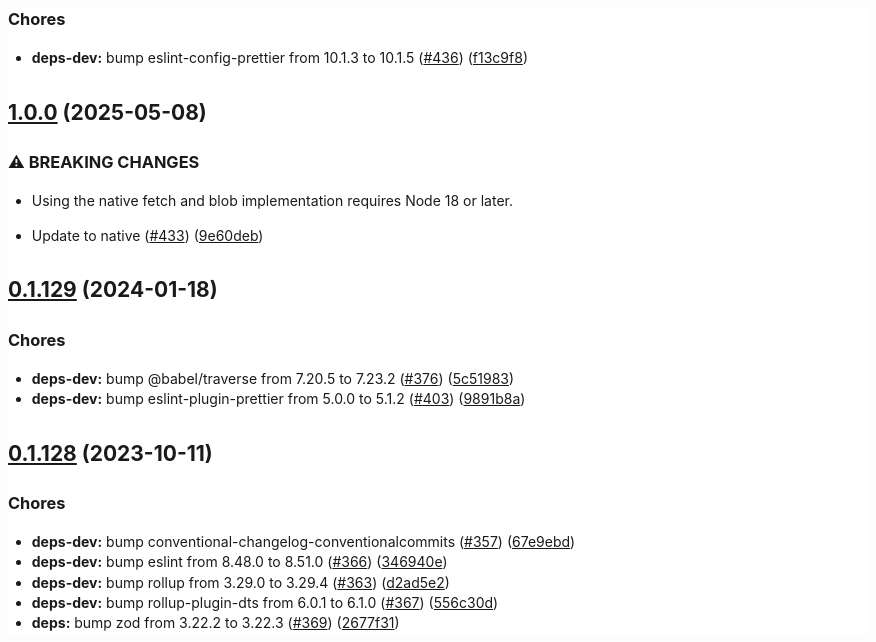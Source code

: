 ### Chores

* **deps-dev:** bump eslint-config-prettier from 10.1.3 to 10.1.5 ([#436](https://github.com/arthur-melo/abuseipdb-client/issues/436)) ([f13c9f8](https://github.com/arthur-melo/abuseipdb-client/commit/f13c9f8e3170d34d7d885e23f9cb60ed5530c4ce))

## [1.0.0](https://github.com/arthur-melo/abuseipdb-client/compare/v0.1.129...v1.0.0) (2025-05-08)

### ⚠ BREAKING CHANGES

* Using the native fetch and blob implementation requires Node 18 or later.

* Update to native ([#433](https://github.com/arthur-melo/abuseipdb-client/issues/433)) ([9e60deb](https://github.com/arthur-melo/abuseipdb-client/commit/9e60deb12e87b75491dffde80b772fc42e36f75d))

## [0.1.129](https://github.com/arthur-melo/abuseipdb-client/compare/v0.1.128...v0.1.129) (2024-01-18)


### Chores

* **deps-dev:** bump @babel/traverse from 7.20.5 to 7.23.2 ([#376](https://github.com/arthur-melo/abuseipdb-client/issues/376)) ([5c51983](https://github.com/arthur-melo/abuseipdb-client/commit/5c51983e6293b1251c34766f0cf759f373474879))
* **deps-dev:** bump eslint-plugin-prettier from 5.0.0 to 5.1.2 ([#403](https://github.com/arthur-melo/abuseipdb-client/issues/403)) ([9891b8a](https://github.com/arthur-melo/abuseipdb-client/commit/9891b8a146fa0744ca661a8dff0395a724ef64a1))

## [0.1.128](https://github.com/arthur-melo/abuseipdb-client/compare/v0.1.127...v0.1.128) (2023-10-11)


### Chores

* **deps-dev:** bump conventional-changelog-conventionalcommits ([#357](https://github.com/arthur-melo/abuseipdb-client/issues/357)) ([67e9ebd](https://github.com/arthur-melo/abuseipdb-client/commit/67e9ebdea1d511790244a1f8020f1659f902cbd6))
* **deps-dev:** bump eslint from 8.48.0 to 8.51.0 ([#366](https://github.com/arthur-melo/abuseipdb-client/issues/366)) ([346940e](https://github.com/arthur-melo/abuseipdb-client/commit/346940ed4146fa708a65bed15aba430f586377a8))
* **deps-dev:** bump rollup from 3.29.0 to 3.29.4 ([#363](https://github.com/arthur-melo/abuseipdb-client/issues/363)) ([d2ad5e2](https://github.com/arthur-melo/abuseipdb-client/commit/d2ad5e20d7a128f0c3ea6377b9949b989ba6353b))
* **deps-dev:** bump rollup-plugin-dts from 6.0.1 to 6.1.0 ([#367](https://github.com/arthur-melo/abuseipdb-client/issues/367)) ([556c30d](https://github.com/arthur-melo/abuseipdb-client/commit/556c30d76cfb19bfa0ca0a2516ffb12e5685a04e))
* **deps:** bump zod from 3.22.2 to 3.22.3 ([#369](https://github.com/arthur-melo/abuseipdb-client/issues/369)) ([2677f31](https://github.com/arthur-melo/abuseipdb-client/commit/2677f3130b37ace04314820eff782b502b5512e4))
